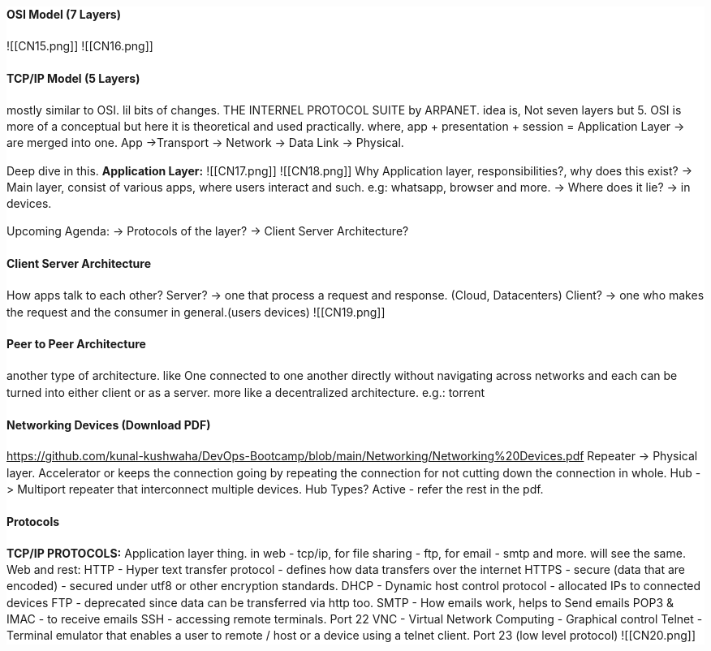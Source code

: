 #### OSI Model (7 Layers)
![[CN15.png]]
![[CN16.png]]
#### TCP/IP Model (5 Layers)
mostly similar to OSI. lil bits of changes. 
THE INTERNEL PROTOCOL SUITE by ARPANET.
idea is, Not seven layers but 5. OSI is more of a conceptual but here it is theoretical and used practically.
where, app + presentation + session = Application Layer -> are merged into one. App ->Transport -> Network -> Data Link -> Physical.

Deep dive in this.
**Application Layer:**
![[CN17.png]]
![[CN18.png]]
Why Application layer, responsibilities?, why does this exist?
-> Main layer, consist of various apps, where users interact and such.
e.g: whatsapp, browser and more.
-> Where does it lie? -> in devices.

Upcoming Agenda:
-> Protocols of the layer? 
-> Client Server Architecture?
#### Client Server Architecture
How apps talk to each other?
Server? -> one that process a request and response. (Cloud, Datacenters)
Client? -> one who makes the request and the consumer in general.(users devices)
![[CN19.png]]
#### Peer to Peer Architecture
another type of architecture. like One connected to one another directly without navigating across networks and each can be turned into either client or as a server. more like a decentralized architecture. e.g.: torrent
#### Networking Devices (Download PDF)
https://github.com/kunal-kushwaha/DevOps-Bootcamp/blob/main/Networking/Networking%20Devices.pdf
Repeater -> Physical layer. Accelerator or keeps the connection going by repeating the connection for not cutting down the connection in whole.
Hub -> Multiport repeater that interconnect multiple devices.
Hub Types? Active - 
refer the rest in the pdf.
#### Protocols
**TCP/IP PROTOCOLS:**
Application layer thing. in web - tcp/ip, for file sharing - ftp, for email - smtp and more. will see the same.
Web and rest:
HTTP - Hyper text transfer protocol - defines  how data transfers over the internet
HTTPS - secure (data that are encoded) - secured under utf8 or other encryption standards.
DHCP - Dynamic host control protocol - allocated IPs to connected devices
FTP - deprecated since data can be transferred via http too.
SMTP - How emails work, helps to Send emails
POP3 & IMAC - to receive emails
SSH - accessing remote terminals. Port 22
VNC - Virtual Network Computing - Graphical control
Telnet - Terminal emulator that enables a user to remote / host or a device using a telnet client. Port 23 (low level protocol)
![[CN20.png]]
